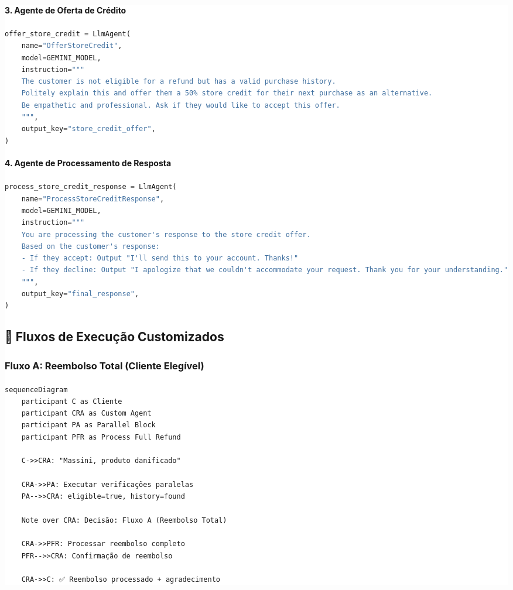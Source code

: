 #### 3. Agente de Oferta de Crédito
```python
offer_store_credit = LlmAgent(
    name="OfferStoreCredit",
    model=GEMINI_MODEL,
    instruction="""
    The customer is not eligible for a refund but has a valid purchase history. 
    Politely explain this and offer them a 50% store credit for their next purchase as an alternative. 
    Be empathetic and professional. Ask if they would like to accept this offer.
    """,
    output_key="store_credit_offer",
)
```

#### 4. Agente de Processamento de Resposta
```python
process_store_credit_response = LlmAgent(
    name="ProcessStoreCreditResponse",
    model=GEMINI_MODEL,
    instruction="""
    You are processing the customer's response to the store credit offer.
    Based on the customer's response:
    - If they accept: Output "I'll send this to your account. Thanks!"
    - If they decline: Output "I apologize that we couldn't accommodate your request. Thank you for your understanding."
    """,
    output_key="final_response",
)
```

## 🔄 Fluxos de Execução Customizados

### Fluxo A: Reembolso Total (Cliente Elegível)

```mermaid
sequenceDiagram
    participant C as Cliente
    participant CRA as Custom Agent
    participant PA as Parallel Block
    participant PFR as Process Full Refund
    
    C->>CRA: "Massini, produto danificado"
    
    CRA->>PA: Executar verificações paralelas
    PA-->>CRA: eligible=true, history=found
    
    Note over CRA: Decisão: Fluxo A (Reembolso Total)
    
    CRA->>PFR: Processar reembolso completo
    PFR-->>CRA: Confirmação de reembolso
    
    CRA->>C: ✅ Reembolso processado + agradecimento
```
